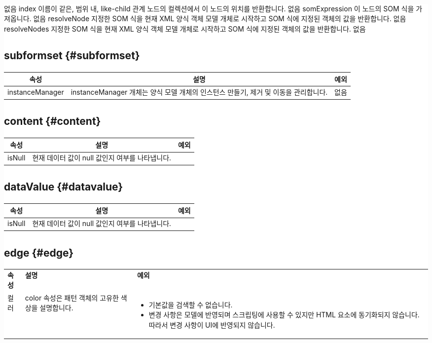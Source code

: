    <td>없음</td> 
  </tr> 
  <tr> 
   <td>index</td> 
   <td>이름이 같은, 범위 내, like-child 관계 노드의 컬렉션에서 이 노드의 위치를 반환합니다.</td> 
   <td>없음</td> 
  </tr> 
  <tr> 
   <td>somExpression</td> 
   <td>이 노드의 SOM 식을 가져옵니다.</td> 
   <td>없음</td> 
  </tr> 
  <tr> 
   <td>resolveNode</td> 
   <td>지정한 SOM 식을 현재 XML 양식 객체 모델 개체로 시작하고 SOM 식에 지정된 객체의 값을 반환합니다.</td> 
   <td>없음</td> 
  </tr> 
  <tr> 
   <td>resolveNodes</td> 
   <td>지정한 SOM 식을 현재 XML 양식 객체 모델 개체로 시작하고 SOM 식에 지정된 객체의 값을 반환합니다.</td> 
   <td>없음</td> 
  </tr> 
 </tbody> 
</table>

## subformset {#subformset}

| 속성 | 설명 | 예외 |
|---|---|---|
| instanceManager | instanceManager 개체는 양식 모델 개체의 인스턴스 만들기, 제거 및 이동을 관리합니다. | 없음 |

## content {#content}

| **속성** | **설명** | **예외** |
|---|---|---|
| isNull | 현재 데이터 값이 null 값인지 여부를 나타냅니다. |  |

## dataValue {#datavalue}

| **속성** | **설명** | **예외** |
|---|---|---|
| isNull | 현재 데이터 값이 null 값인지 여부를 나타냅니다. |  |

## edge {#edge}

<table> 
 <tbody> 
  <tr> 
   <td><strong>속성 </strong></td> 
   <td><strong>설명</strong></td> 
   <td><strong>예외</strong></td> 
  </tr> 
  <tr> 
   <td>컬러</td> 
   <td>color 속성은 패턴 객체의 고유한 색상을 설명합니다.</td> 
   <td> 
    <ul> 
     <li>기본값을 검색할 수 없습니다. </li> 
     <li>변경 사항은 모델에 반영되며 스크립팅에 사용할 수 있지만 HTML 요소에 동기화되지 않습니다. 따라서 변경 사항이 UI에 반영되지 않습니다.</li> 
    </ul> </td> 
  </tr> 